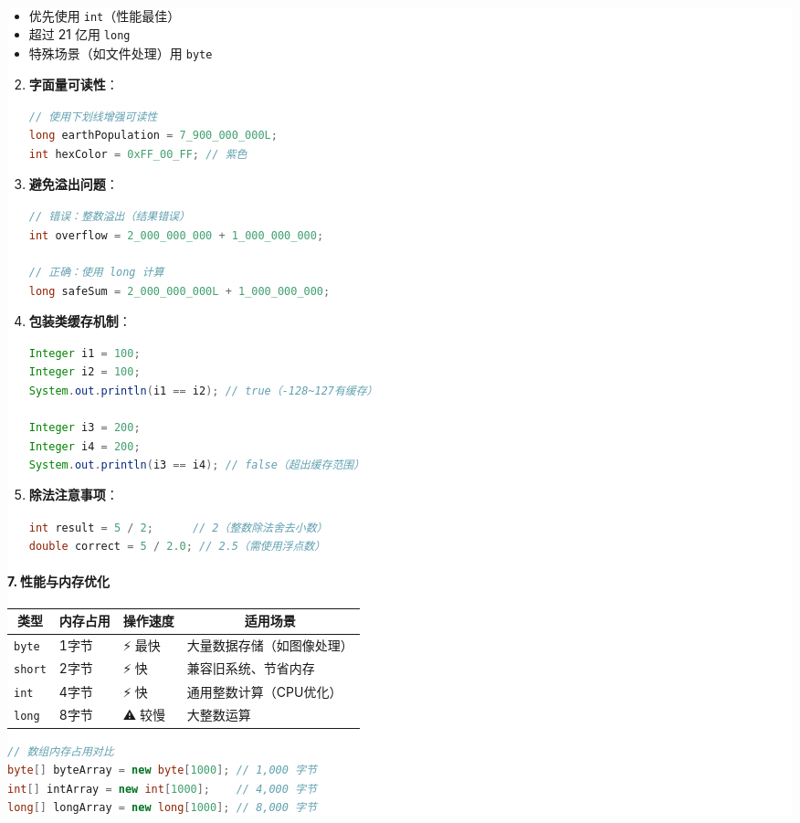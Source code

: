    - 优先使用 `int`（性能最佳）
   - 超过 21 亿用 `long`
   - 特殊场景（如文件处理）用 `byte`

2. **字面量可读性**：

   ```java
   // 使用下划线增强可读性
   long earthPopulation = 7_900_000_000L;
   int hexColor = 0xFF_00_FF; // 紫色
   ```

3. **避免溢出问题**：

   ```java
   // 错误：整数溢出（结果错误）
   int overflow = 2_000_000_000 + 1_000_000_000; 
   
   // 正确：使用 long 计算
   long safeSum = 2_000_000_000L + 1_000_000_000;
   ```

4. **包装类缓存机制**：

   ```java
   Integer i1 = 100;
   Integer i2 = 100;
   System.out.println(i1 == i2); // true（-128~127有缓存）
   
   Integer i3 = 200;
   Integer i4 = 200;
   System.out.println(i3 == i4); // false（超出缓存范围）
   ```

5. **除法注意事项**：

   ```java
   int result = 5 / 2;      // 2（整数除法舍去小数）
   double correct = 5 / 2.0; // 2.5（需使用浮点数）
   ```

#### 7. 性能与内存优化

| 类型    | 内存占用 | 操作速度 | 适用场景                   |
| ------- | -------- | -------- | -------------------------- |
| `byte`  | 1字节    | ⚡ 最快   | 大量数据存储（如图像处理） |
| `short` | 2字节    | ⚡ 快     | 兼容旧系统、节省内存       |
| `int`   | 4字节    | ⚡ 快     | 通用整数计算（CPU优化）    |
| `long`  | 8字节    | ⚠ 较慢   | 大整数运算                 |

```java
// 数组内存占用对比
byte[] byteArray = new byte[1000]; // 1,000 字节
int[] intArray = new int[1000];    // 4,000 字节
long[] longArray = new long[1000]; // 8,000 字节
```
